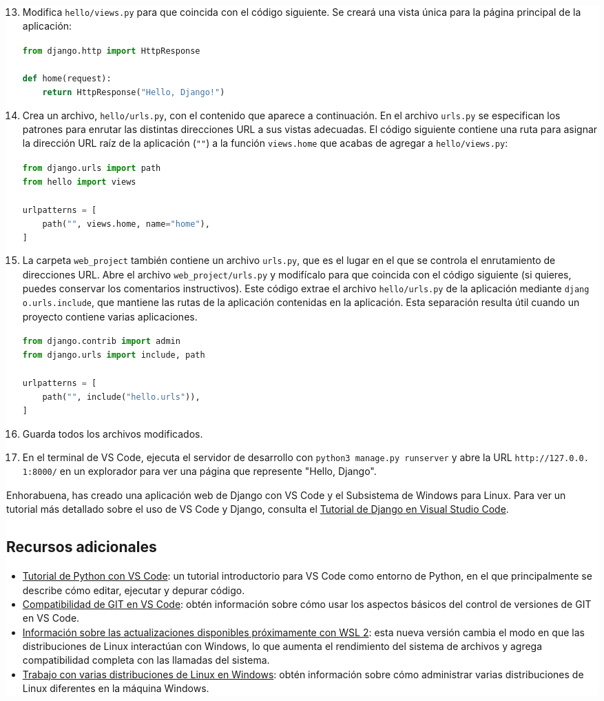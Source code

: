 13. Modifica `hello/views.py` para que coincida con el código siguiente. Se creará una vista única para la página principal de la aplicación:

    ```python
    from django.http import HttpResponse

    def home(request):
        return HttpResponse("Hello, Django!")
    ```

14. Crea un archivo, `hello/urls.py`, con el contenido que aparece a continuación. En el archivo `urls.py` se especifican los patrones para enrutar las distintas direcciones URL a sus vistas adecuadas. El código siguiente contiene una ruta para asignar la dirección URL raíz de la aplicación (`""`) a la función `views.home` que acabas de agregar a `hello/views.py`:

    ```python
    from django.urls import path
    from hello import views

    urlpatterns = [
        path("", views.home, name="home"),
    ]
    ```

15. La carpeta `web_project` también contiene un archivo `urls.py`, que es el lugar en el que se controla el enrutamiento de direcciones URL. Abre el archivo `web_project/urls.py` y modifícalo para que coincida con el código siguiente (si quieres, puedes conservar los comentarios instructivos). Este código extrae el archivo `hello/urls.py` de la aplicación mediante `django.urls.include`, que mantiene las rutas de la aplicación contenidas en la aplicación. Esta separación resulta útil cuando un proyecto contiene varias aplicaciones.

    ```python
    from django.contrib import admin
    from django.urls import include, path

    urlpatterns = [
        path("", include("hello.urls")),
    ]
    ```

16. Guarda todos los archivos modificados.

17. En el terminal de VS Code, ejecuta el servidor de desarrollo con `python3 manage.py runserver` y abre la URL `http://127.0.0.1:8000/` en un explorador para ver una página que represente "Hello, Django".

Enhorabuena, has creado una aplicación web de Django con VS Code y el Subsistema de Windows para Linux. Para ver un tutorial más detallado sobre el uso de VS Code y Django, consulta el [Tutorial de Django en Visual Studio Code](https://code.visualstudio.com/docs/python/tutorial-django).

## <a name="additional-resources"></a>Recursos adicionales

- [Tutorial de Python con VS Code](https://code.visualstudio.com/docs/python/python-tutorial): un tutorial introductorio para VS Code como entorno de Python, en el que principalmente se describe cómo editar, ejecutar y depurar código.
- [Compatibilidad de GIT en VS Code](https://code.visualstudio.com/docs/editor/versioncontrol#_git-support): obtén información sobre cómo usar los aspectos básicos del control de versiones de GIT en VS Code.  
- [Información sobre las actualizaciones disponibles próximamente con WSL 2](https://docs.microsoft.com/windows/wsl/wsl2-index): esta nueva versión cambia el modo en que las distribuciones de Linux interactúan con Windows, lo que aumenta el rendimiento del sistema de archivos y agrega compatibilidad completa con las llamadas del sistema.
- [Trabajo con varias distribuciones de Linux en Windows](https://docs.microsoft.com/windows/wsl/wsl-config): obtén información sobre cómo administrar varias distribuciones de Linux diferentes en la máquina Windows.
